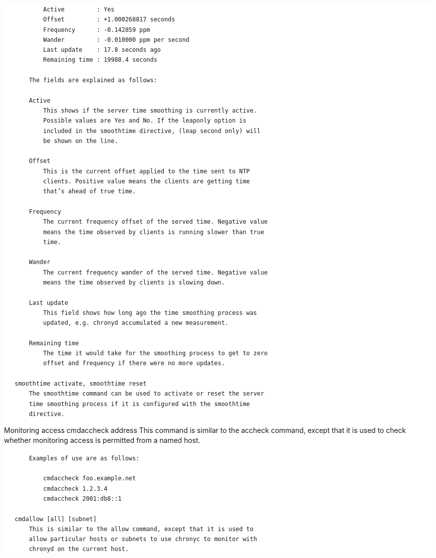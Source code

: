                Active         : Yes
               Offset         : +1.000268817 seconds
               Frequency      : -0.142859 ppm
               Wander         : -0.010000 ppm per second
               Last update    : 17.8 seconds ago
               Remaining time : 19988.4 seconds

           The fields are explained as follows:

           Active
               This shows if the server time smoothing is currently active.
               Possible values are Yes and No. If the leaponly option is
               included in the smoothtime directive, (leap second only) will
               be shown on the line.

           Offset
               This is the current offset applied to the time sent to NTP
               clients. Positive value means the clients are getting time
               that’s ahead of true time.

           Frequency
               The current frequency offset of the served time. Negative value
               means the time observed by clients is running slower than true
               time.

           Wander
               The current frequency wander of the served time. Negative value
               means the time observed by clients is slowing down.

           Last update
               This field shows how long ago the time smoothing process was
               updated, e.g. chronyd accumulated a new measurement.

           Remaining time
               The time it would take for the smoothing process to get to zero
               offset and frequency if there were no more updates.

       smoothtime activate, smoothtime reset
           The smoothtime command can be used to activate or reset the server
           time smoothing process if it is configured with the smoothtime
           directive.

   Monitoring access
       cmdaccheck address
           This command is similar to the accheck command, except that it is
           used to check whether monitoring access is permitted from a named
           host.

           Examples of use are as follows:

               cmdaccheck foo.example.net
               cmdaccheck 1.2.3.4
               cmdaccheck 2001:db8::1

       cmdallow [all] [subnet]
           This is similar to the allow command, except that it is used to
           allow particular hosts or subnets to use chronyc to monitor with
           chronyd on the current host.
